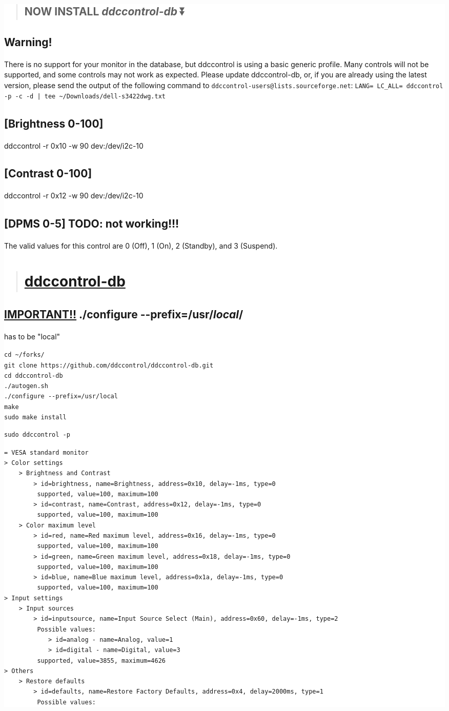 > ## NOW INSTALL ***ddccontrol-db*** ⏬

## Warning! 
There is no support for your monitor in the database, but ddccontrol is using a basic generic profile. Many controls will not be supported, and some controls may not work as expected.
Please update ddccontrol-db, or, if you are already using the latest version, please send the output of the following command to `ddccontrol-users@lists.sourceforge.net`:
`LANG= LC_ALL= ddccontrol -p -c -d | tee ~/Downloads/dell-s3422dwg.txt `

## [Brightness 0-100]
ddccontrol -r 0x10 -w 90 dev:/dev/i2c-10
## [Contrast 0-100]
ddccontrol -r 0x12 -w 90 dev:/dev/i2c-10
## [DPMS 0-5] TODO: not working!!!
The valid values for this control are 0 (Off), 1 (On), 2 (Standby), and 3 (Suspend).


> # **[ddccontrol-db](https://github.com/ddccontrol/ddccontrol-db#installation)**

## [IMPORTANT!!](https://github.com/ddccontrol/ddccontrol-db/compare/master...neomikr0n:ddccontrol-db:patch-1) ./configure --prefix=/usr/***local***/
has to be "local" 
```
cd ~/forks/
git clone https://github.com/ddccontrol/ddccontrol-db.git
cd ddccontrol-db
./autogen.sh 
./configure --prefix=/usr/local
make
sudo make install
```
`
sudo ddccontrol -p
`
```
= VESA standard monitor
> Color settings
	> Brightness and Contrast
		> id=brightness, name=Brightness, address=0x10, delay=-1ms, type=0
		 supported, value=100, maximum=100
		> id=contrast, name=Contrast, address=0x12, delay=-1ms, type=0
		 supported, value=100, maximum=100
	> Color maximum level
		> id=red, name=Red maximum level, address=0x16, delay=-1ms, type=0
		 supported, value=100, maximum=100
		> id=green, name=Green maximum level, address=0x18, delay=-1ms, type=0
		 supported, value=100, maximum=100
		> id=blue, name=Blue maximum level, address=0x1a, delay=-1ms, type=0
		 supported, value=100, maximum=100
> Input settings
	> Input sources
		> id=inputsource, name=Input Source Select (Main), address=0x60, delay=-1ms, type=2
		 Possible values:
			> id=analog - name=Analog, value=1
			> id=digital - name=Digital, value=3
		 supported, value=3855, maximum=4626
> Others
	> Restore defaults
		> id=defaults, name=Restore Factory Defaults, address=0x4, delay=2000ms, type=1
		 Possible values:
```